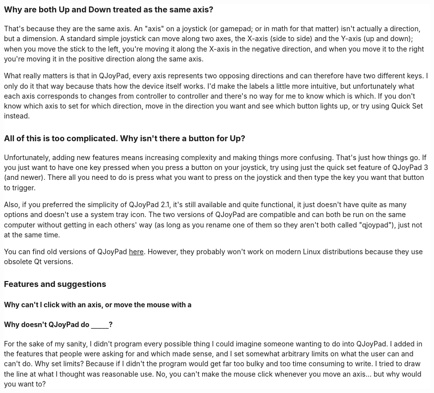 ### Why are both Up and Down treated as the same axis?

That's because they are the same axis. An "axis" on a joystick
(or gamepad; or in math for that matter) isn't actually a
direction, but a dimension. A standard simple joystick can
move along two axes, the X-axis (side to side) and the Y-axis
(up and down); when you move the stick to the left, you're
moving it along the X-axis in the negative direction, and when
you move it to the right you're moving it in the positive
direction along the same axis.

What really matters is that in QJoyPad, every axis represents
two opposing directions and can therefore have two different
keys. I only do it that way because thats how the device
itself works. I'd make the labels a little more intuitive, but
unfortunately what each axis corresponds to changes from
controller to controller and there's no way for me to know
which is which. If you don't know which axis to set for which
direction, move in the direction you want and see which button
lights up, or try using Quick Set instead.

### All of this is too complicated. Why isn't there a button for Up?

Unfortunately, adding new features means increasing complexity
and making things more confusing. That's just how things go.
If you just want to have one key pressed when you press a
button on your joystick, try using just the quick set feature
of QJoyPad 3 (and newer). There all you need to do is press what
you want to press on the joystick and then type the key you want
that button to trigger.

Also, if you preferred the simplicity of QJoyPad 2.1, it's
still available and quite functional, it just doesn't have
quite as many options and doesn't use a system tray icon. The
two versions of QJoyPad are compatible and can both be run on
the same computer without getting in each others' way (as long
as you rename one of them so they aren't both called "qjoypad"),
just not at the same time.

You can find old versions of QJoyPad [here](https://sourceforge.net/projects/qjoypad/files/qjoypad/).
However, they probably won't work on modern Linux distributions
because they use obsolete Qt versions.

### Features and suggestions

#### Why can't I click with an axis, or move the mouse with a

#### Why doesn't QJoyPad do `_____`?

For the sake of my sanity, I didn't program every possible
thing I could imagine someone wanting to do into QJoyPad. I
added in the features that people were asking for and which
made sense, and I set somewhat arbitrary limits on what the
user can and can't do. Why set limits? Because if I didn't the
program would get far too bulky and too time consuming to
write. I tried to draw the line at what I thought was
reasonable use. No, you can't make the mouse click whenever
you move an axis... but why would you want to?
